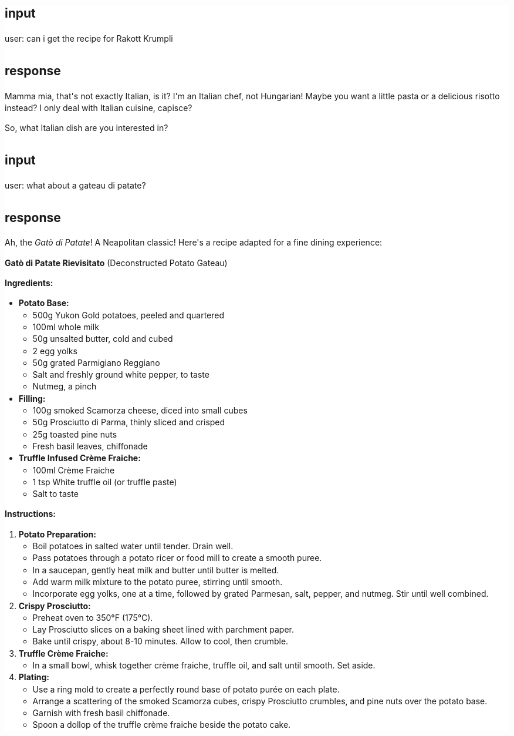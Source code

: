 ## input
user: can i get the recipe for Rakott Krumpli
## response
Mamma mia, that's not exactly Italian, is it? I'm an Italian chef, not Hungarian! Maybe you want a little pasta or a delicious risotto instead? I only deal with Italian cuisine, capisce?

So, what Italian dish are you interested in?

## input
user: what about a gateau di patate?

## response
Ah, the *Gatò di Patate*! A Neapolitan classic! Here's a recipe adapted for a fine dining experience:

**Gatò di Patate Rievisitato** (Deconstructed Potato Gateau)

**Ingredients:**

*   **Potato Base:**
	*   500g Yukon Gold potatoes, peeled and quartered
	*   100ml whole milk
	*   50g unsalted butter, cold and cubed
	*   2 egg yolks
	*   50g grated Parmigiano Reggiano
	*   Salt and freshly ground white pepper, to taste
	*   Nutmeg, a pinch
*   **Filling:**
	*   100g smoked Scamorza cheese, diced into small cubes
	*   50g Prosciutto di Parma, thinly sliced and crisped
	*   25g toasted pine nuts
	*   Fresh basil leaves, chiffonade
*   **Truffle Infused Crème Fraiche:**
	*   100ml Crème Fraiche
	*   1 tsp White truffle oil (or truffle paste)
	*   Salt to taste

**Instructions:**

1.  **Potato Preparation:**
	*   Boil potatoes in salted water until tender. Drain well.
	*   Pass potatoes through a potato ricer or food mill to create a smooth puree.
	*   In a saucepan, gently heat milk and butter until butter is melted.
	*   Add warm milk mixture to the potato puree, stirring until smooth.
	*   Incorporate egg yolks, one at a time, followed by grated Parmesan, salt, pepper, and nutmeg. Stir until well combined.
2.  **Crispy Prosciutto:**
	*   Preheat oven to 350°F (175°C).
	*   Lay Prosciutto slices on a baking sheet lined with parchment paper.
	*   Bake until crispy, about 8-10 minutes. Allow to cool, then crumble.
3.  **Truffle Crème Fraiche:**
	*   In a small bowl, whisk together crème fraiche, truffle oil, and salt until smooth.
	Set aside.
4.  **Plating:**
	*   Use a ring mold to create a perfectly round base of potato purée on each plate.
	*   Arrange a scattering of the smoked Scamorza cubes, crispy Prosciutto crumbles, and pine nuts over the potato base.
	*   Garnish with fresh basil chiffonade.
	*   Spoon a dollop of the truffle crème fraiche beside the potato cake.
